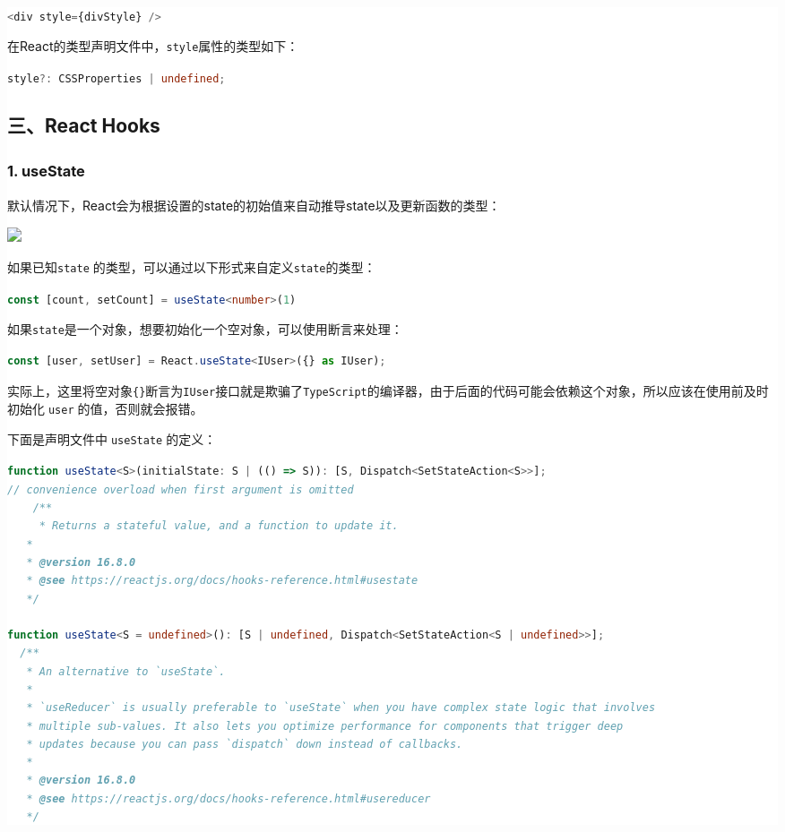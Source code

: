 ```ts
<div style={divStyle} />
```

在React的类型声明文件中，`style`属性的类型如下：

```ts
style?: CSSProperties | undefined;
```

## 三、React Hooks

### 1. useState

默认情况下，React会为根据设置的state的初始值来自动推导state以及更新函数的类型：

![](/notes/assets/performance/react/aec80bdbd1a64ad3b2da185657869bdf_tplv-k3u1fbpfcp-watermark.awebp)

如果已知`state` 的类型，可以通过以下形式来自定义`state`的类型：

```ts
const [count, setCount] = useState<number>(1)
```

如果`state`是一个对象，想要初始化一个空对象，可以使用断言来处理：

```ts
const [user, setUser] = React.useState<IUser>({} as IUser);
```

实际上，这里将空对象`{}`断言为`IUser`接口就是欺骗了`TypeScript`的编译器，由于后面的代码可能会依赖这个对象，所以应该在使用前及时初始化 `user` 的值，否则就会报错。

下面是声明文件中 `useState` 的定义：

```ts
function useState<S>(initialState: S | (() => S)): [S, Dispatch<SetStateAction<S>>];
// convenience overload when first argument is omitted
	/**
	 * Returns a stateful value, and a function to update it.
   *
   * @version 16.8.0
   * @see https://reactjs.org/docs/hooks-reference.html#usestate
   */
    
function useState<S = undefined>(): [S | undefined, Dispatch<SetStateAction<S | undefined>>];
  /**
   * An alternative to `useState`.
   *
   * `useReducer` is usually preferable to `useState` when you have complex state logic that involves
   * multiple sub-values. It also lets you optimize performance for components that trigger deep
   * updates because you can pass `dispatch` down instead of callbacks.
   *
   * @version 16.8.0
   * @see https://reactjs.org/docs/hooks-reference.html#usereducer
   */
```


  [p in Keys]: any